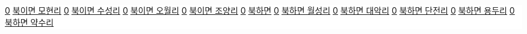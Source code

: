 
  <tr>
    <td><a href="4688039029.html">0</a></td>
    <td><a href="4688039029.html">북이면 모현리</a></td>
  </tr>
    

  <tr>
    <td><a href="4688039030.html">0</a></td>
    <td><a href="4688039030.html">북이면 수성리</a></td>
  </tr>
    

  <tr>
    <td><a href="4688039031.html">0</a></td>
    <td><a href="4688039031.html">북이면 오월리</a></td>
  </tr>
    

  <tr>
    <td><a href="4688039032.html">0</a></td>
    <td><a href="4688039032.html">북이면 조양리</a></td>
  </tr>
    

  <tr>
    <td><a href="4688040000.html">0</a></td>
    <td><a href="4688040000.html">북하면</a></td>
  </tr>
    

  <tr>
    <td><a href="4688040021.html">0</a></td>
    <td><a href="4688040021.html">북하면 월성리</a></td>
  </tr>
    

  <tr>
    <td><a href="4688040022.html">0</a></td>
    <td><a href="4688040022.html">북하면 대악리</a></td>
  </tr>
    

  <tr>
    <td><a href="4688040023.html">0</a></td>
    <td><a href="4688040023.html">북하면 단전리</a></td>
  </tr>
    

  <tr>
    <td><a href="4688040024.html">0</a></td>
    <td><a href="4688040024.html">북하면 용두리</a></td>
  </tr>
    

  <tr>
    <td><a href="4688040025.html">0</a></td>
    <td><a href="4688040025.html">북하면 약수리</a></td>
  </tr>
    